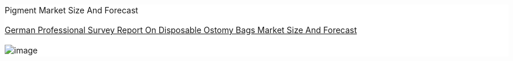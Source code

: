 Pigment Market Size And Forecast</a></p><p><a href="https://github.com/Gabbarshing/WebFlare/blob/main/Professional-Survey-Report-On-Disposable-Ostomy-Bags-Market/China-Professional-Survey-Report-On-Disposable-Ostomy-Bags-Market.md">German Professional Survey Report On Disposable Ostomy Bags Market Size And Forecast</a></p>
![image](https://github.com/user-attachments/assets/a5992928-cb25-4241-85e5-7241536288a3)
